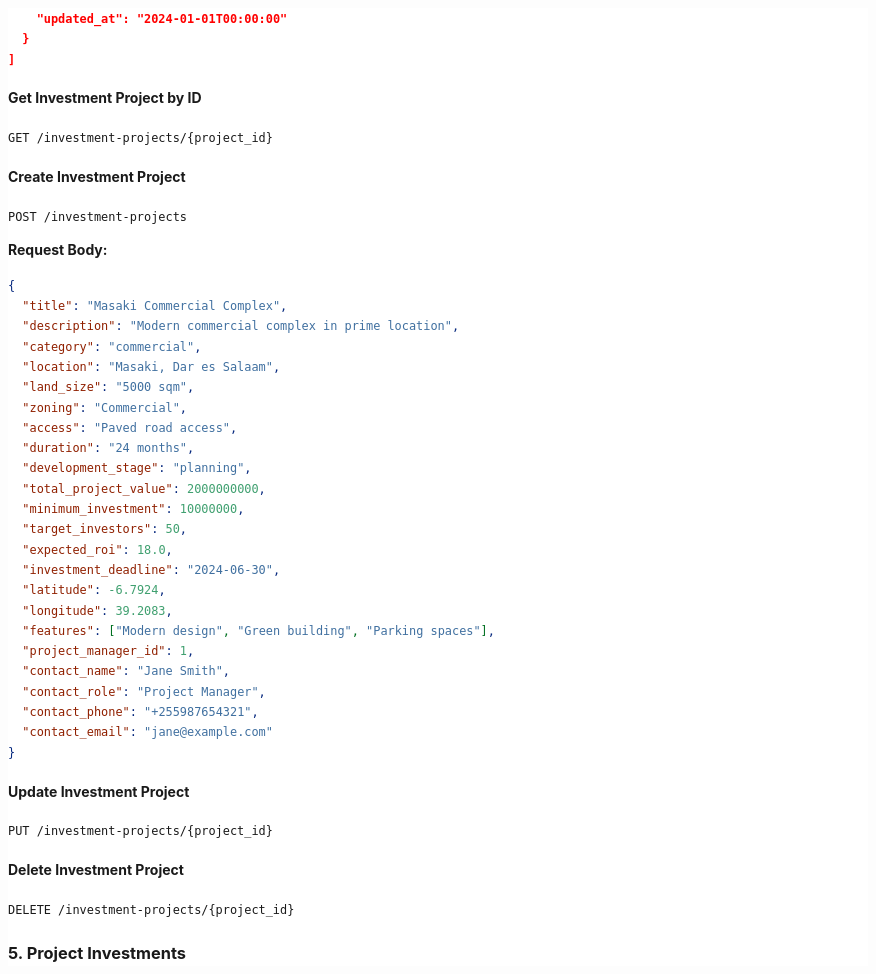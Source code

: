 ```json
    "updated_at": "2024-01-01T00:00:00"
  }
]
```

#### Get Investment Project by ID
```http
GET /investment-projects/{project_id}
```

#### Create Investment Project
```http
POST /investment-projects
```

**Request Body:**
```json
{
  "title": "Masaki Commercial Complex",
  "description": "Modern commercial complex in prime location",
  "category": "commercial",
  "location": "Masaki, Dar es Salaam",
  "land_size": "5000 sqm",
  "zoning": "Commercial",
  "access": "Paved road access",
  "duration": "24 months",
  "development_stage": "planning",
  "total_project_value": 2000000000,
  "minimum_investment": 10000000,
  "target_investors": 50,
  "expected_roi": 18.0,
  "investment_deadline": "2024-06-30",
  "latitude": -6.7924,
  "longitude": 39.2083,
  "features": ["Modern design", "Green building", "Parking spaces"],
  "project_manager_id": 1,
  "contact_name": "Jane Smith",
  "contact_role": "Project Manager",
  "contact_phone": "+255987654321",
  "contact_email": "jane@example.com"
}
```

#### Update Investment Project
```http
PUT /investment-projects/{project_id}
```

#### Delete Investment Project
```http
DELETE /investment-projects/{project_id}
```

### 5. Project Investments
